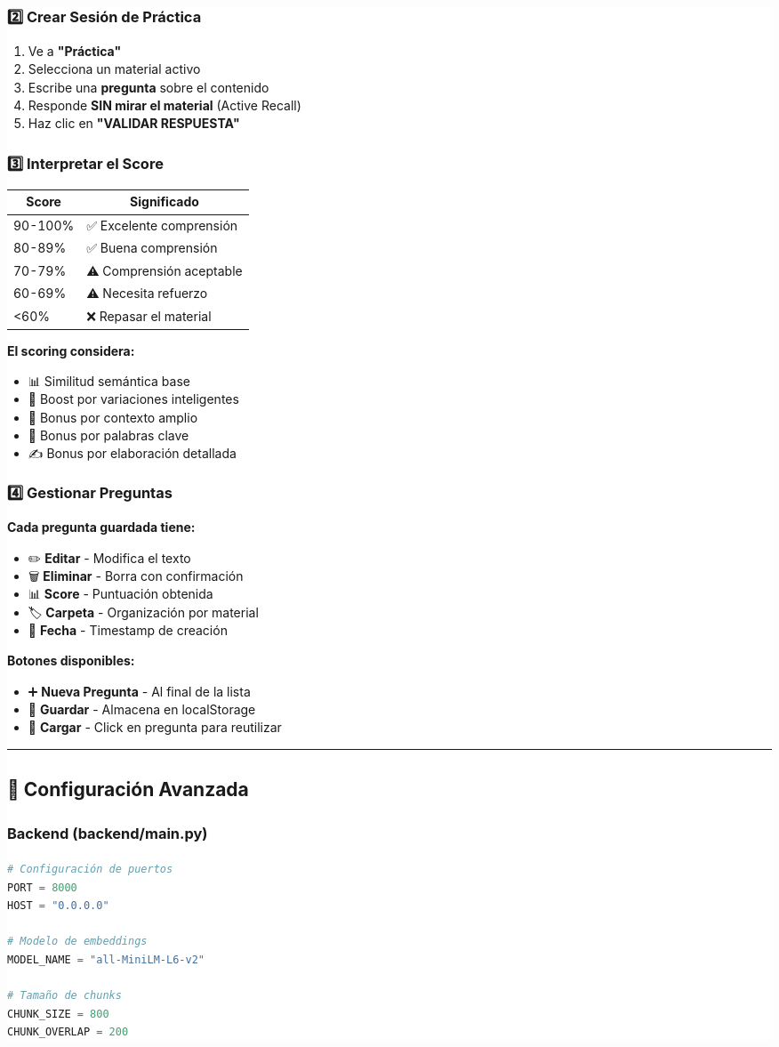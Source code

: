 ### 2️⃣ Crear Sesión de Práctica

1. Ve a **"Práctica"**
2. Selecciona un material activo
3. Escribe una **pregunta** sobre el contenido
4. Responde **SIN mirar el material** (Active Recall)
5. Haz clic en **"VALIDAR RESPUESTA"**

### 3️⃣ Interpretar el Score

| Score | Significado |
|-------|-------------|
| 90-100% | ✅ Excelente comprensión |
| 80-89% | ✅ Buena comprensión |
| 70-79% | ⚠️ Comprensión aceptable |
| 60-69% | ⚠️ Necesita refuerzo |
| <60% | ❌ Repasar el material |

**El scoring considera:**
- 📊 Similitud semántica base
- 🧠 Boost por variaciones inteligentes
- 📖 Bonus por contexto amplio
- 🔑 Bonus por palabras clave
- ✍️ Bonus por elaboración detallada

### 4️⃣ Gestionar Preguntas

**Cada pregunta guardada tiene:**
- ✏️ **Editar** - Modifica el texto
- 🗑️ **Eliminar** - Borra con confirmación
- 📊 **Score** - Puntuación obtenida
- 🏷️ **Carpeta** - Organización por material
- 📅 **Fecha** - Timestamp de creación

**Botones disponibles:**
- ➕ **Nueva Pregunta** - Al final de la lista
- 💾 **Guardar** - Almacena en localStorage
- 🔄 **Cargar** - Click en pregunta para reutilizar

---

## 🔧 Configuración Avanzada

### Backend (backend/main.py)

```python
# Configuración de puertos
PORT = 8000
HOST = "0.0.0.0"

# Modelo de embeddings
MODEL_NAME = "all-MiniLM-L6-v2"

# Tamaño de chunks
CHUNK_SIZE = 800
CHUNK_OVERLAP = 200
```
